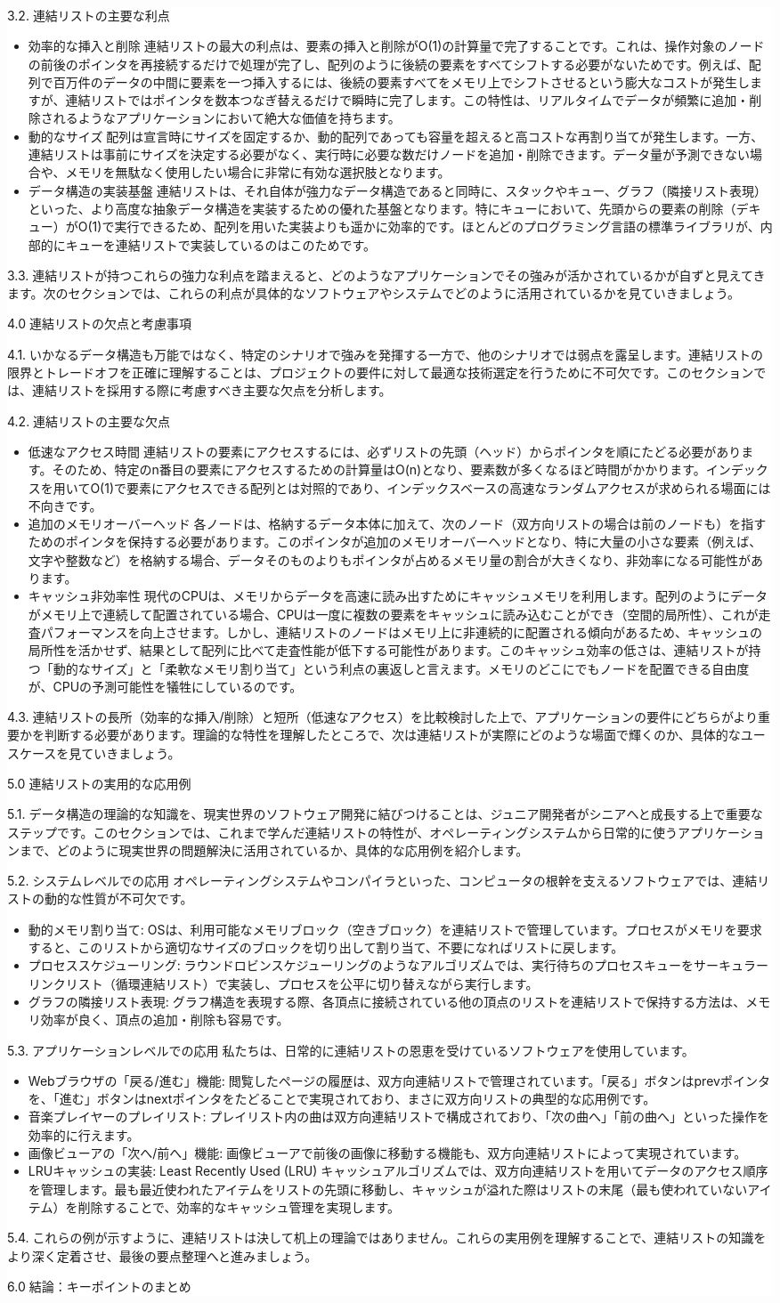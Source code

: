 3.2. 連結リストの主要な利点

* 効率的な挿入と削除 連結リストの最大の利点は、要素の挿入と削除がO(1)の計算量で完了することです。これは、操作対象のノードの前後のポインタを再接続するだけで処理が完了し、配列のように後続の要素をすべてシフトする必要がないためです。例えば、配列で百万件のデータの中間に要素を一つ挿入するには、後続の要素すべてをメモリ上でシフトさせるという膨大なコストが発生しますが、連結リストではポインタを数本つなぎ替えるだけで瞬時に完了します。この特性は、リアルタイムでデータが頻繁に追加・削除されるようなアプリケーションにおいて絶大な価値を持ちます。
* 動的なサイズ 配列は宣言時にサイズを固定するか、動的配列であっても容量を超えると高コストな再割り当てが発生します。一方、連結リストは事前にサイズを決定する必要がなく、実行時に必要な数だけノードを追加・削除できます。データ量が予測できない場合や、メモリを無駄なく使用したい場合に非常に有効な選択肢となります。
* データ構造の実装基盤 連結リストは、それ自体が強力なデータ構造であると同時に、スタックやキュー、グラフ（隣接リスト表現）といった、より高度な抽象データ構造を実装するための優れた基盤となります。特にキューにおいて、先頭からの要素の削除（デキュー）がO(1)で実行できるため、配列を用いた実装よりも遥かに効率的です。ほとんどのプログラミング言語の標準ライブラリが、内部的にキューを連結リストで実装しているのはこのためです。

3.3. 連結リストが持つこれらの強力な利点を踏まえると、どのようなアプリケーションでその強みが活かされているかが自ずと見えてきます。次のセクションでは、これらの利点が具体的なソフトウェアやシステムでどのように活用されているかを見ていきましょう。

4.0 連結リストの欠点と考慮事項

4.1. いかなるデータ構造も万能ではなく、特定のシナリオで強みを発揮する一方で、他のシナリオでは弱点を露呈します。連結リストの限界とトレードオフを正確に理解することは、プロジェクトの要件に対して最適な技術選定を行うために不可欠です。このセクションでは、連結リストを採用する際に考慮すべき主要な欠点を分析します。

4.2. 連結リストの主要な欠点

* 低速なアクセス時間 連結リストの要素にアクセスするには、必ずリストの先頭（ヘッド）からポインタを順にたどる必要があります。そのため、特定のn番目の要素にアクセスするための計算量はO(n)となり、要素数が多くなるほど時間がかかります。インデックスを用いてO(1)で要素にアクセスできる配列とは対照的であり、インデックスベースの高速なランダムアクセスが求められる場面には不向きです。
* 追加のメモリオーバーヘッド 各ノードは、格納するデータ本体に加えて、次のノード（双方向リストの場合は前のノードも）を指すためのポインタを保持する必要があります。このポインタが追加のメモリオーバーヘッドとなり、特に大量の小さな要素（例えば、文字や整数など）を格納する場合、データそのものよりもポインタが占めるメモリ量の割合が大きくなり、非効率になる可能性があります。
* キャッシュ非効率性 現代のCPUは、メモリからデータを高速に読み出すためにキャッシュメモリを利用します。配列のようにデータがメモリ上で連続して配置されている場合、CPUは一度に複数の要素をキャッシュに読み込むことができ（空間的局所性）、これが走査パフォーマンスを向上させます。しかし、連結リストのノードはメモリ上に非連続的に配置される傾向があるため、キャッシュの局所性を活かせず、結果として配列に比べて走査性能が低下する可能性があります。このキャッシュ効率の低さは、連結リストが持つ「動的なサイズ」と「柔軟なメモリ割り当て」という利点の裏返しと言えます。メモリのどこにでもノードを配置できる自由度が、CPUの予測可能性を犠牲にしているのです。

4.3. 連結リストの長所（効率的な挿入/削除）と短所（低速なアクセス）を比較検討した上で、アプリケーションの要件にどちらがより重要かを判断する必要があります。理論的な特性を理解したところで、次は連結リストが実際にどのような場面で輝くのか、具体的なユースケースを見ていきましょう。

5.0 連結リストの実用的な応用例

5.1. データ構造の理論的な知識を、現実世界のソフトウェア開発に結びつけることは、ジュニア開発者がシニアへと成長する上で重要なステップです。このセクションでは、これまで学んだ連結リストの特性が、オペレーティングシステムから日常的に使うアプリケーションまで、どのように現実世界の問題解決に活用されているか、具体的な応用例を紹介します。

5.2. システムレベルでの応用 オペレーティングシステムやコンパイラといった、コンピュータの根幹を支えるソフトウェアでは、連結リストの動的な性質が不可欠です。

* 動的メモリ割り当て: OSは、利用可能なメモリブロック（空きブロック）を連結リストで管理しています。プロセスがメモリを要求すると、このリストから適切なサイズのブロックを切り出して割り当て、不要になればリストに戻します。
* プロセススケジューリング: ラウンドロビンスケジューリングのようなアルゴリズムでは、実行待ちのプロセスキューをサーキュラーリンクリスト（循環連結リスト）で実装し、プロセスを公平に切り替えながら実行します。
* グラフの隣接リスト表現: グラフ構造を表現する際、各頂点に接続されている他の頂点のリストを連結リストで保持する方法は、メモリ効率が良く、頂点の追加・削除も容易です。

5.3. アプリケーションレベルでの応用 私たちは、日常的に連結リストの恩恵を受けているソフトウェアを使用しています。

* Webブラウザの「戻る/進む」機能: 閲覧したページの履歴は、双方向連結リストで管理されています。「戻る」ボタンはprevポインタを、「進む」ボタンはnextポインタをたどることで実現されており、まさに双方向リストの典型的な応用例です。
* 音楽プレイヤーのプレイリスト: プレイリスト内の曲は双方向連結リストで構成されており、「次の曲へ」「前の曲へ」といった操作を効率的に行えます。
* 画像ビューアの「次へ/前へ」機能: 画像ビューアで前後の画像に移動する機能も、双方向連結リストによって実現されています。
* LRUキャッシュの実装: Least Recently Used (LRU) キャッシュアルゴリズムでは、双方向連結リストを用いてデータのアクセス順序を管理します。最も最近使われたアイテムをリストの先頭に移動し、キャッシュが溢れた際はリストの末尾（最も使われていないアイテム）を削除することで、効率的なキャッシュ管理を実現します。

5.4. これらの例が示すように、連結リストは決して机上の理論ではありません。これらの実用例を理解することで、連結リストの知識をより深く定着させ、最後の要点整理へと進みましょう。

6.0 結論：キーポイントのまとめ
